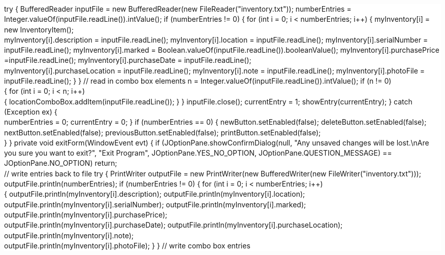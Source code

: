 try { BufferedReader inputFile = new BufferedReader(new FileReader("inventory.txt"));  numberEntries = Integer.valueOf(inputFile.readLine()).intValue(); 
if (numberEntries != 0) 
{ 
for (int i = 0; i < numberEntries; i++) 
{ 
myInventory[i] = new InventoryItem();  
myInventory[i].description = inputFile.readLine(); 
myInventory[i].location = inputFile.readLine(); 
myInventory[i].serialNumber = inputFile.readLine(); 
myInventory[i].marked = Boolean.valueOf(inputFile.readLine()).booleanValue();  myInventory[i].purchasePrice =inputFile.readLine(); 
myInventory[i].purchaseDate = inputFile.readLine();  
myInventory[i].purchaseLocation = inputFile.readLine(); 
myInventory[i].note = inputFile.readLine(); 
myInventory[i].photoFile = inputFile.readLine(); 
} 
} 
// read in combo box elements 
n = Integer.valueOf(inputFile.readLine()).intValue(); 
if (n != 0)  
{ 
for (int i = 0; i < n; i++)  
{ 
locationComboBox.addItem(inputFile.readLine()); 
}
} 
inputFile.close(); 
currentEntry = 1; 
showEntry(currentEntry); 
} catch (Exception ex) {  
numberEntries = 0; 
currentEntry = 0; 
} 
if (numberEntries == 0) 
{ 
newButton.setEnabled(false); 
deleteButton.setEnabled(false);  
nextButton.setEnabled(false); 
previousButton.setEnabled(false); 
printButton.setEnabled(false);  
} 
} 
private void exitForm(WindowEvent evt) 
{ 
if (JOptionPane.showConfirmDialog(null, "Any unsaved changes will be lost.\nAre you sure you want  to exit?", "Exit Program", JOptionPane.YES_NO_OPTION, JOptionPane.QUESTION_MESSAGE) ==  JOptionPane.NO_OPTION) return;  
// write entries back to file 
try { PrintWriter outputFile = new PrintWriter(new BufferedWriter(new FileWriter("inventory.txt")));  outputFile.println(numberEntries); 
if (numberEntries != 0) 
{ 
for (int i = 0; i < numberEntries; i++)  
{ 
outputFile.println(myInventory[i].description); outputFile.println(myInventory[i].location);  
outputFile.println(myInventory[i].serialNumber); outputFile.println(myInventory[i].marked); 
outputFile.println(myInventory[i].purchasePrice);  
outputFile.println(myInventory[i].purchaseDate);  outputFile.println(myInventory[i].purchaseLocation); 
outputFile.println(myInventory[i].note);  
outputFile.println(myInventory[i].photoFile); } 
} 
// write combo box entries 